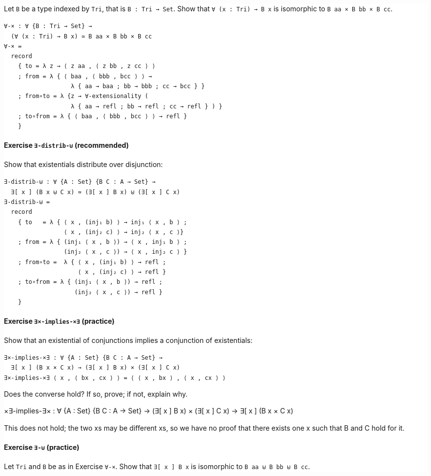Let `B` be a type indexed by `Tri`, that is `B : Tri → Set`.
Show that `∀ (x : Tri) → B x` is isomorphic to `B aa × B bb × B cc`.

```
∀-× : ∀ {B : Tri → Set} →
  (∀ (x : Tri) → B x) ≃ B aa × B bb × B cc
∀-× =
  record
    { to = λ z → ⟨ z aa , ⟨ z bb , z cc ⟩ ⟩
    ; from = λ { ⟨ baa , ⟨ bbb , bcc ⟩ ⟩ →
                   λ { aa → baa ; bb → bbb ; cc → bcc } }
    ; from∘to = λ {z → ∀-extensionality (
                   λ { aa → refl ; bb → refl ; cc → refl } ) }
    ; to∘from = λ { ⟨ baa , ⟨ bbb , bcc ⟩ ⟩ → refl }
    }
```

#### Exercise `∃-distrib-⊎` (recommended)

Show that existentials distribute over disjunction:
```
∃-distrib-⊎ : ∀ {A : Set} {B C : A → Set} →
  ∃[ x ] (B x ⊎ C x) ≃ (∃[ x ] B x) ⊎ (∃[ x ] C x)
∃-distrib-⊎ =
  record
    { to   = λ { ⟨ x , (inj₁ b) ⟩ → inj₁ ⟨ x , b ⟩ ;
                 ⟨ x , (inj₂ c) ⟩ → inj₂ ⟨ x , c ⟩}
    ; from = λ { (inj₁ ⟨ x , b ⟩) → ⟨ x , inj₁ b ⟩ ;
                 (inj₂ ⟨ x , c ⟩) → ⟨ x , inj₂ c ⟩ }
    ; from∘to =  λ { ⟨ x , (inj₁ b) ⟩ → refl ;
                     ⟨ x , (inj₂ c) ⟩ → refl }
    ; to∘from = λ { (inj₁ ⟨ x , b ⟩) → refl ;
                    (inj₂ ⟨ x , c ⟩) → refl }
    }
```


#### Exercise `∃×-implies-×∃` (practice)

Show that an existential of conjunctions implies a conjunction of existentials:
```
∃×-implies-×∃ : ∀ {A : Set} {B C : A → Set} →
  ∃[ x ] (B x × C x) → (∃[ x ] B x) × (∃[ x ] C x)
∃×-implies-×∃ ⟨ x , ⟨ bx , cx ⟩ ⟩ = ⟨ ⟨ x , bx ⟩ , ⟨ x , cx ⟩ ⟩
```
Does the converse hold? If so, prove; if not, explain why.

×∃-implies-∃× : ∀ {A : Set} {B C : A → Set} →
  (∃[ x ] B x) × (∃[ x ] C x) → ∃[ x ] (B x × C x)

This does not hold; the two xs may be different xs, so we have no proof that
there exists one x such that B and C hold for it.

#### Exercise `∃-⊎` (practice)

Let `Tri` and `B` be as in Exercise `∀-×`.
Show that `∃[ x ] B x` is isomorphic to `B aa ⊎ B bb ⊎ B cc`.
